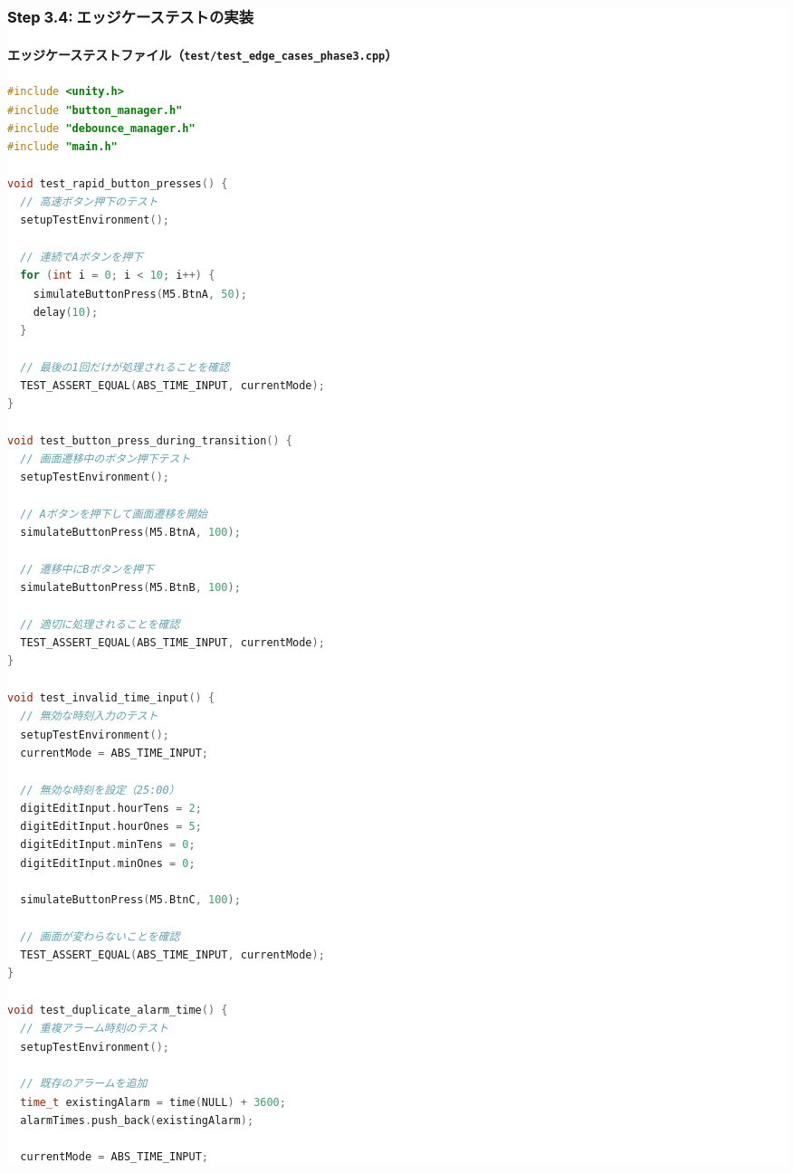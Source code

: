 ### Step 3.4: エッジケーステストの実装

#### エッジケーステストファイル（`test/test_edge_cases_phase3.cpp`）
```cpp
#include <unity.h>
#include "button_manager.h"
#include "debounce_manager.h"
#include "main.h"

void test_rapid_button_presses() {
  // 高速ボタン押下のテスト
  setupTestEnvironment();
  
  // 連続でAボタンを押下
  for (int i = 0; i < 10; i++) {
    simulateButtonPress(M5.BtnA, 50);
    delay(10);
  }
  
  // 最後の1回だけが処理されることを確認
  TEST_ASSERT_EQUAL(ABS_TIME_INPUT, currentMode);
}

void test_button_press_during_transition() {
  // 画面遷移中のボタン押下テスト
  setupTestEnvironment();
  
  // Aボタンを押下して画面遷移を開始
  simulateButtonPress(M5.BtnA, 100);
  
  // 遷移中にBボタンを押下
  simulateButtonPress(M5.BtnB, 100);
  
  // 適切に処理されることを確認
  TEST_ASSERT_EQUAL(ABS_TIME_INPUT, currentMode);
}

void test_invalid_time_input() {
  // 無効な時刻入力のテスト
  setupTestEnvironment();
  currentMode = ABS_TIME_INPUT;
  
  // 無効な時刻を設定（25:00）
  digitEditInput.hourTens = 2;
  digitEditInput.hourOnes = 5;
  digitEditInput.minTens = 0;
  digitEditInput.minOnes = 0;
  
  simulateButtonPress(M5.BtnC, 100);
  
  // 画面が変わらないことを確認
  TEST_ASSERT_EQUAL(ABS_TIME_INPUT, currentMode);
}

void test_duplicate_alarm_time() {
  // 重複アラーム時刻のテスト
  setupTestEnvironment();
  
  // 既存のアラームを追加
  time_t existingAlarm = time(NULL) + 3600;
  alarmTimes.push_back(existingAlarm);
  
  currentMode = ABS_TIME_INPUT;
```